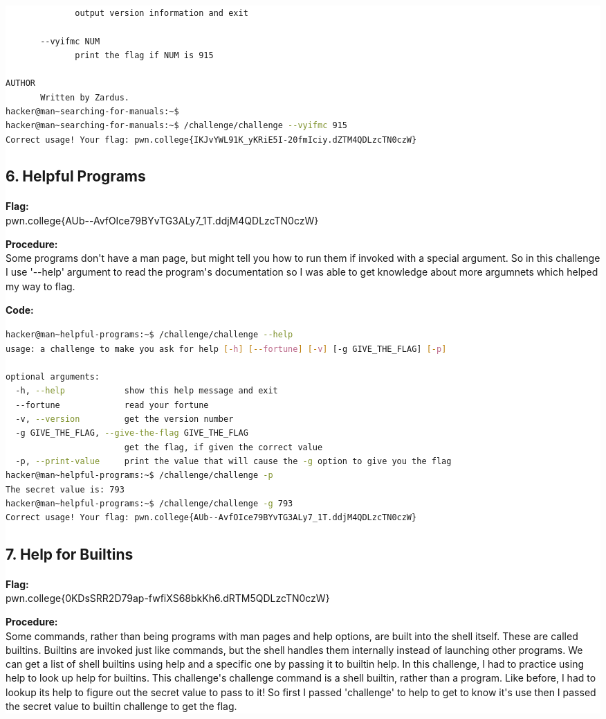 ```bash
              output version information and exit

       --vyifmc NUM
              print the flag if NUM is 915

AUTHOR
       Written by Zardus.
hacker@man~searching-for-manuals:~$ 
hacker@man~searching-for-manuals:~$ /challenge/challenge --vyifmc 915
Correct usage! Your flag: pwn.college{IKJvYWL91K_yKRiE5I-20fmIciy.dZTM4QDLzcTN0czW}
```

## 6. Helpful Programs

**Flag:**   
pwn.college{AUb--AvfOIce79BYvTG3ALy7_1T.ddjM4QDLzcTN0czW}

**Procedure:**    
Some programs don't have a man page, but might tell you how to run them if invoked with a special argument. So in this challenge I use '--help' argument to read the program's documentation
so I was able to get knowledge about more argumnets which helped my way to flag.

**Code:**     
```bash
hacker@man~helpful-programs:~$ /challenge/challenge --help
usage: a challenge to make you ask for help [-h] [--fortune] [-v] [-g GIVE_THE_FLAG] [-p]

optional arguments:
  -h, --help            show this help message and exit
  --fortune             read your fortune
  -v, --version         get the version number
  -g GIVE_THE_FLAG, --give-the-flag GIVE_THE_FLAG
                        get the flag, if given the correct value
  -p, --print-value     print the value that will cause the -g option to give you the flag
hacker@man~helpful-programs:~$ /challenge/challenge -p
The secret value is: 793
hacker@man~helpful-programs:~$ /challenge/challenge -g 793
Correct usage! Your flag: pwn.college{AUb--AvfOIce79BYvTG3ALy7_1T.ddjM4QDLzcTN0czW}
```

## 7. Help for Builtins

**Flag:**    
pwn.college{0KDsSRR2D79ap-fwfiXS68bkKh6.dRTM5QDLzcTN0czW}

**Procedure:**    
Some commands, rather than being programs with man pages and help options, are built into the shell itself. These are called builtins. Builtins are invoked just like commands, 
but the shell handles them internally instead of launching other programs. We can get a list of shell builtins using help and a specific one by passing it to builtin help.
In this challenge, I had to practice using help to look up help for builtins. This challenge's challenge command is a shell builtin, rather than a program. Like before, I had 
to lookup its help to figure out the secret value to pass to it! So first I passed 'challenge' to help to get to know it's use then I passed the secret value to builtin challenge 
to get the flag.
